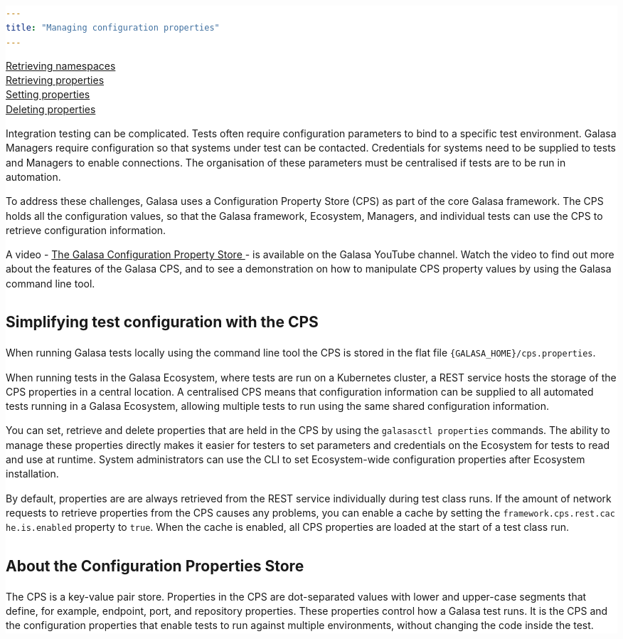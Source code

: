 ```yaml
---
title: "Managing configuration properties"
---
```


[Retrieving namespaces](#retrievingnamespaces)<br>
[Retrieving properties](#retrieving)<br>
[Setting properties](#setting)<br>
[Deleting properties](#deleting)<br>


Integration testing can be complicated. Tests often require configuration parameters to bind to a specific test environment. Galasa Managers require configuration so that systems under test can be contacted. Credentials for systems need to be supplied to tests and Managers to enable connections. The organisation of these parameters must be centralised if tests are to be run in automation. 

To address these challenges, Galasa uses a Configuration Property Store (CPS) as part of the core Galasa framework. The CPS holds all the configuration values, so that the Galasa framework, Ecosystem, Managers, and individual tests can use the CPS to retrieve configuration information.

A video -  <a href="https://www.youtube.com/watch?v=d_mufWVa31U" target="_blank">The Galasa Configuration Property Store </a> - is available on the Galasa YouTube channel. Watch the video to find out more about the features of the Galasa CPS, and to see a demonstration on how to manipulate CPS property values by using the Galasa command line tool.

## Simplifying test configuration with the CPS

When running Galasa tests locally using the command line tool  the CPS is stored in the flat file `{GALASA_HOME}/cps.properties`. 

When running tests in the Galasa Ecosystem, where tests are run on a Kubernetes cluster, a REST service hosts the storage of the CPS properties in a central location. A centralised CPS means that configuration information can be supplied to all automated tests running in a Galasa Ecosystem, allowing multiple tests to run using the same shared configuration information. 

You can set, retrieve and delete properties that are held in the CPS by using the `galasasctl properties` commands. The ability to manage these properties directly makes it easier for testers to set parameters and credentials on the Ecosystem for tests to read and use at runtime. System administrators can use the CLI to set Ecosystem-wide configuration properties after Ecosystem installation.

By default, properties are are always retrieved from the REST service individually during test class runs.
If the amount of network requests to retrieve properties from the CPS causes any problems, you can enable a cache by setting the `framework.cps.rest.cache.is.enabled` property to `true`.
When the cache is enabled, all CPS properties are loaded at the start of a test class run.


## About the Configuration Properties Store 

The CPS is a key-value pair store. Properties in the CPS are dot-separated values with lower and upper-case segments that define, for example, endpoint, port, and repository properties. These properties control how a Galasa test runs.  It is the CPS and the configuration properties that enable tests to run against multiple environments, without changing the code inside the test. 
